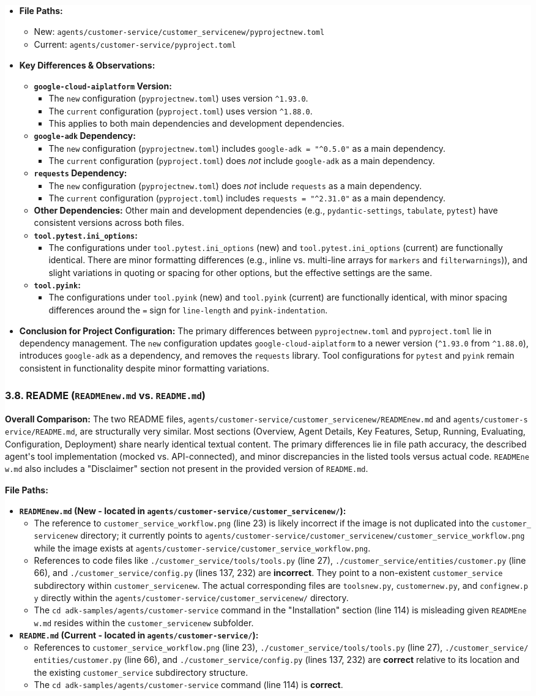 *   **File Paths:**
    *   New: `agents/customer-service/customer_servicenew/pyprojectnew.toml`
    *   Current: `agents/customer-service/pyproject.toml`

*   **Key Differences & Observations:**
    *   **`google-cloud-aiplatform` Version:**
        *   The `new` configuration (`pyprojectnew.toml`) uses version `^1.93.0`.
        *   The `current` configuration (`pyproject.toml`) uses version `^1.88.0`.
        *   This applies to both main dependencies and development dependencies.
    *   **`google-adk` Dependency:**
        *   The `new` configuration (`pyprojectnew.toml`) includes `google-adk = "^0.5.0"` as a main dependency.
        *   The `current` configuration (`pyproject.toml`) does *not* include `google-adk` as a main dependency.
    *   **`requests` Dependency:**
        *   The `new` configuration (`pyprojectnew.toml`) does *not* include `requests` as a main dependency.
        *   The `current` configuration (`pyproject.toml`) includes `requests = "^2.31.0"` as a main dependency.
    *   **Other Dependencies:** Other main and development dependencies (e.g., `pydantic-settings`, `tabulate`, `pytest`) have consistent versions across both files.
    *   **`tool.pytest.ini_options`:**
        *   The configurations under `tool.pytest.ini_options` (new) and `tool.pytest.ini_options` (current) are functionally identical. There are minor formatting differences (e.g., inline vs. multi-line arrays for `markers` and `filterwarnings`)), and slight variations in quoting or spacing for other options, but the effective settings are the same.
    *   **`tool.pyink`:**
        *   The configurations under `tool.pyink` (new) and `tool.pyink` (current) are functionally identical, with minor spacing differences around the `=` sign for `line-length` and `pyink-indentation`.

*   **Conclusion for Project Configuration:**
    The primary differences between `pyprojectnew.toml` and `pyproject.toml` lie in dependency management. The `new` configuration updates `google-cloud-aiplatform` to a newer version (`^1.93.0` from `^1.88.0`), introduces `google-adk` as a dependency, and removes the `requests` library. Tool configurations for `pytest` and `pyink` remain consistent in functionality despite minor formatting variations.
### 3.8. README (`READMEnew.md` vs. `README.md`)

**Overall Comparison:**
The two README files, `agents/customer-service/customer_servicenew/READMEnew.md` and `agents/customer-service/README.md`, are structurally very similar. Most sections (Overview, Agent Details, Key Features, Setup, Running, Evaluating, Configuration, Deployment) share nearly identical textual content. The primary differences lie in file path accuracy, the described agent's tool implementation (mocked vs. API-connected), and minor discrepancies in the listed tools versus actual code. `READMEnew.md` also includes a "Disclaimer" section not present in the provided version of `README.md`.

**File Paths:**
*   **`READMEnew.md` (New - located in `agents/customer-service/customer_servicenew/`):**
    *   The reference to `customer_service_workflow.png` (line 23) is likely incorrect if the image is not duplicated into the `customer_servicenew` directory; it currently points to `agents/customer-service/customer_servicenew/customer_service_workflow.png` while the image exists at `agents/customer-service/customer_service_workflow.png`.
    *   References to code files like `./customer_service/tools/tools.py` (line 27), `./customer_service/entities/customer.py` (line 66), and `./customer_service/config.py` (lines 137, 232) are **incorrect**. They point to a non-existent `customer_service` subdirectory within `customer_servicenew`. The actual corresponding files are `toolsnew.py`, `customernew.py`, and `confignew.py` directly within the `agents/customer-service/customer_servicenew/` directory.
    *   The `cd adk-samples/agents/customer-service` command in the "Installation" section (line 114) is misleading given `READMEnew.md` resides within the `customer_servicenew` subfolder.
*   **`README.md` (Current - located in `agents/customer-service/`):**
    *   References to `customer_service_workflow.png` (line 23), `./customer_service/tools/tools.py` (line 27), `./customer_service/entities/customer.py` (line 66), and `./customer_service/config.py` (lines 137, 232) are **correct** relative to its location and the existing `customer_service` subdirectory structure.
    *   The `cd adk-samples/agents/customer-service` command (line 114) is **correct**.